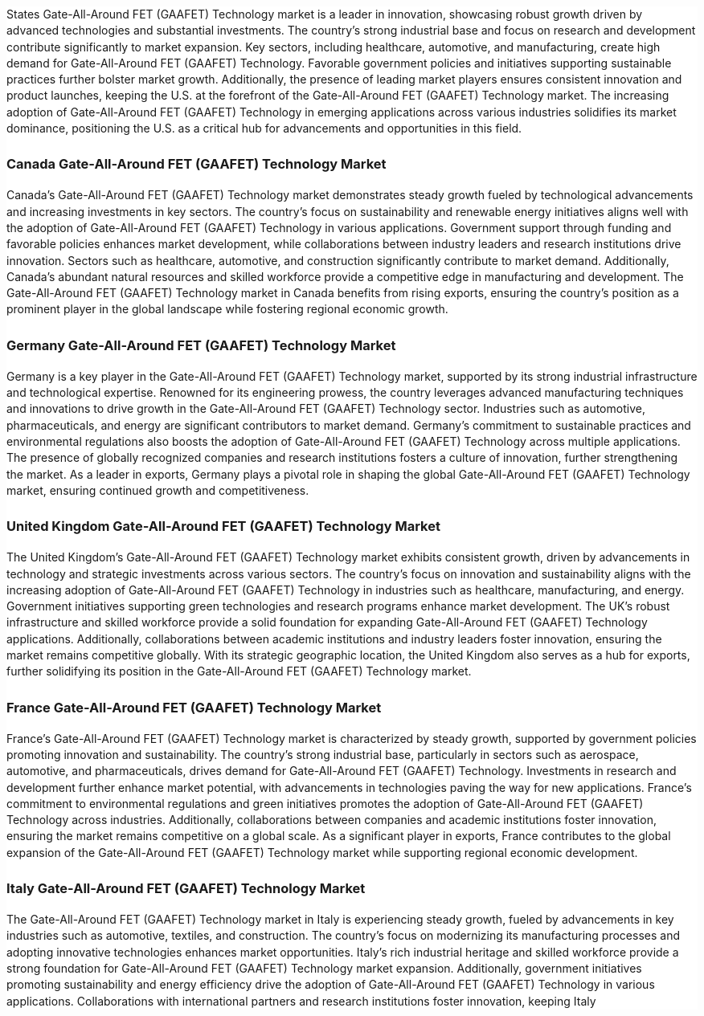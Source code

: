 States Gate-All-Around FET (GAAFET) Technology market is a leader in innovation, showcasing robust growth driven by advanced technologies and substantial investments. The country&rsquo;s strong industrial base and focus on research and development contribute significantly to market expansion. Key sectors, including healthcare, automotive, and manufacturing, create high demand for Gate-All-Around FET (GAAFET) Technology. Favorable government policies and initiatives supporting sustainable practices further bolster market growth. Additionally, the presence of leading market players ensures consistent innovation and product launches, keeping the U.S. at the forefront of the Gate-All-Around FET (GAAFET) Technology market. The increasing adoption of Gate-All-Around FET (GAAFET) Technology in emerging applications across various industries solidifies its market dominance, positioning the U.S. as a critical hub for advancements and opportunities in this field.</p><h3>Canada Gate-All-Around FET (GAAFET) Technology Market</h3><p>Canada&rsquo;s Gate-All-Around FET (GAAFET) Technology market demonstrates steady growth fueled by technological advancements and increasing investments in key sectors. The country&rsquo;s focus on sustainability and renewable energy initiatives aligns well with the adoption of Gate-All-Around FET (GAAFET) Technology in various applications. Government support through funding and favorable policies enhances market development, while collaborations between industry leaders and research institutions drive innovation. Sectors such as healthcare, automotive, and construction significantly contribute to market demand. Additionally, Canada&rsquo;s abundant natural resources and skilled workforce provide a competitive edge in manufacturing and development. The Gate-All-Around FET (GAAFET) Technology market in Canada benefits from rising exports, ensuring the country&rsquo;s position as a prominent player in the global landscape while fostering regional economic growth.</p><h3>Germany Gate-All-Around FET (GAAFET) Technology Market</h3><p>Germany is a key player in the Gate-All-Around FET (GAAFET) Technology market, supported by its strong industrial infrastructure and technological expertise. Renowned for its engineering prowess, the country leverages advanced manufacturing techniques and innovations to drive growth in the Gate-All-Around FET (GAAFET) Technology sector. Industries such as automotive, pharmaceuticals, and energy are significant contributors to market demand. Germany&rsquo;s commitment to sustainable practices and environmental regulations also boosts the adoption of Gate-All-Around FET (GAAFET) Technology across multiple applications. The presence of globally recognized companies and research institutions fosters a culture of innovation, further strengthening the market. As a leader in exports, Germany plays a pivotal role in shaping the global Gate-All-Around FET (GAAFET) Technology market, ensuring continued growth and competitiveness.</p><h3>United Kingdom Gate-All-Around FET (GAAFET) Technology Market</h3><p>The United Kingdom&rsquo;s Gate-All-Around FET (GAAFET) Technology market exhibits consistent growth, driven by advancements in technology and strategic investments across various sectors. The country&rsquo;s focus on innovation and sustainability aligns with the increasing adoption of Gate-All-Around FET (GAAFET) Technology in industries such as healthcare, manufacturing, and energy. Government initiatives supporting green technologies and research programs enhance market development. The UK&rsquo;s robust infrastructure and skilled workforce provide a solid foundation for expanding Gate-All-Around FET (GAAFET) Technology applications. Additionally, collaborations between academic institutions and industry leaders foster innovation, ensuring the market remains competitive globally. With its strategic geographic location, the United Kingdom also serves as a hub for exports, further solidifying its position in the Gate-All-Around FET (GAAFET) Technology market.</p><h3>France Gate-All-Around FET (GAAFET) Technology Market</h3><p>France&rsquo;s Gate-All-Around FET (GAAFET) Technology market is characterized by steady growth, supported by government policies promoting innovation and sustainability. The country&rsquo;s strong industrial base, particularly in sectors such as aerospace, automotive, and pharmaceuticals, drives demand for Gate-All-Around FET (GAAFET) Technology. Investments in research and development further enhance market potential, with advancements in technologies paving the way for new applications. France&rsquo;s commitment to environmental regulations and green initiatives promotes the adoption of Gate-All-Around FET (GAAFET) Technology across industries. Additionally, collaborations between companies and academic institutions foster innovation, ensuring the market remains competitive on a global scale. As a significant player in exports, France contributes to the global expansion of the Gate-All-Around FET (GAAFET) Technology market while supporting regional economic development.</p><h3>Italy Gate-All-Around FET (GAAFET) Technology Market</h3><p>The Gate-All-Around FET (GAAFET) Technology market in Italy is experiencing steady growth, fueled by advancements in key industries such as automotive, textiles, and construction. The country&rsquo;s focus on modernizing its manufacturing processes and adopting innovative technologies enhances market opportunities. Italy&rsquo;s rich industrial heritage and skilled workforce provide a strong foundation for Gate-All-Around FET (GAAFET) Technology market expansion. Additionally, government initiatives promoting sustainability and energy efficiency drive the adoption of Gate-All-Around FET (GAAFET) Technology in various applications. Collaborations with international partners and research institutions foster innovation, keeping Italy